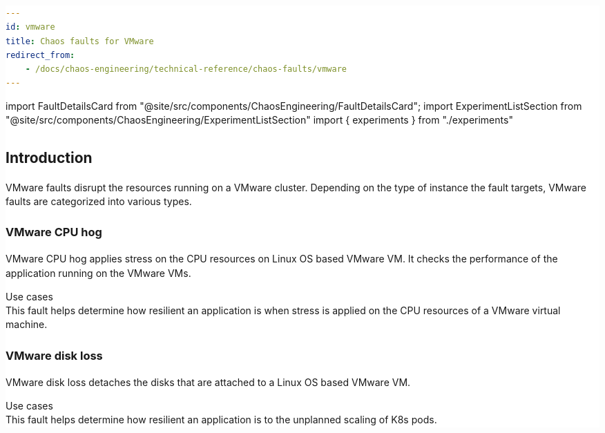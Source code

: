 ```yaml
---
id: vmware
title: Chaos faults for VMware
redirect_from:
	- /docs/chaos-engineering/technical-reference/chaos-faults/vmware
---
```




import FaultDetailsCard from "@site/src/components/ChaosEngineering/FaultDetailsCard";
import ExperimentListSection from "@site/src/components/ChaosEngineering/ExperimentListSection"
import { experiments } from "./experiments"



<div>

## Introduction

VMware faults disrupt the resources running on a VMware cluster. Depending on the type of instance the fault targets, VMware faults are categorized into various types.

<ExperimentListSection experiments={experiments} />

<FaultDetailsCard category="vmware">



### VMware CPU hog

VMware CPU hog applies stress on the CPU resources on Linux OS based VMware VM. It checks the performance of the application running on the VMware VMs.

<Accordion color="green">
<summary>Use cases</summary>
This fault helps determine how resilient an application is when stress is applied on the CPU resources of a VMware virtual machine.
</Accordion>

</FaultDetailsCard>

<FaultDetailsCard category="vmware">



### VMware disk loss

VMware disk loss detaches the disks that are attached to a Linux OS based VMware VM.

<Accordion color="green">
<summary>Use cases</summary>
This fault helps determine how resilient an application is to the unplanned scaling of K8s pods.
</Accordion>

</FaultDetailsCard>

<FaultDetailsCard category="vmware">
